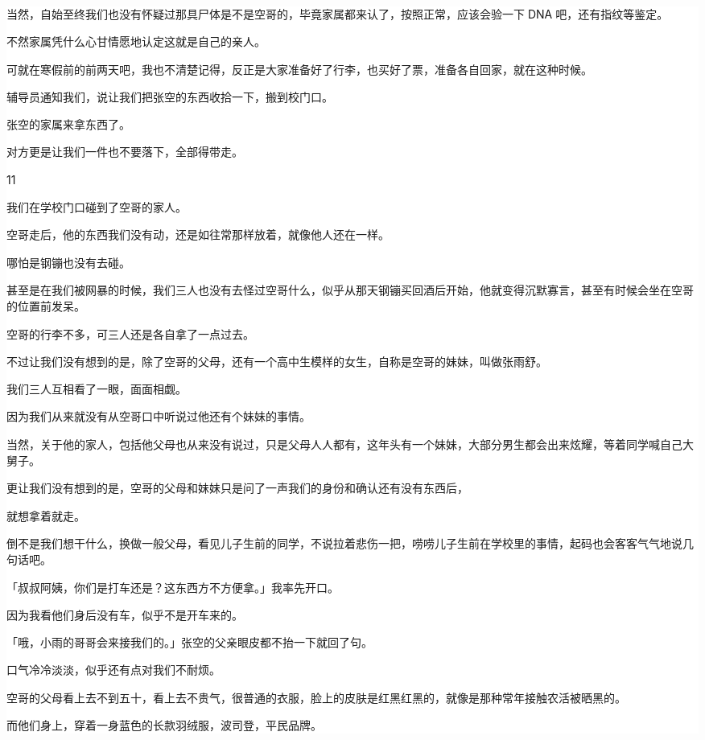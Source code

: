 当然，自始至终我们也没有怀疑过那具尸体是不是空哥的，毕竟家属都来认了，按照正常，应该会验一下 DNA 吧，还有指纹等鉴定。


不然家属凭什么心甘情愿地认定这就是自己的亲人。


可就在寒假前的前两天吧，我也不清楚记得，反正是大家准备好了行李，也买好了票，准备各自回家，就在这种时候。


辅导员通知我们，说让我们把张空的东西收拾一下，搬到校门口。


张空的家属来拿东西了。


对方更是让我们一件也不要落下，全部得带走。


11


我们在学校门口碰到了空哥的家人。


空哥走后，他的东西我们没有动，还是如往常那样放着，就像他人还在一样。


哪怕是钢镚也没有去碰。


甚至是在我们被网暴的时候，我们三人也没有去怪过空哥什么，似乎从那天钢镚买回酒后开始，他就变得沉默寡言，甚至有时候会坐在空哥的位置前发呆。


空哥的行李不多，可三人还是各自拿了一点过去。


不过让我们没有想到的是，除了空哥的父母，还有一个高中生模样的女生，自称是空哥的妹妹，叫做张雨舒。


我们三人互相看了一眼，面面相觑。


因为我们从来就没有从空哥口中听说过他还有个妹妹的事情。


当然，关于他的家人，包括他父母也从来没有说过，只是父母人人都有，这年头有一个妹妹，大部分男生都会出来炫耀，等着同学喊自己大舅子。


更让我们没有想到的是，空哥的父母和妹妹只是问了一声我们的身份和确认还有没有东西后，


就想拿着就走。


倒不是我们想干什么，换做一般父母，看见儿子生前的同学，不说拉着悲伤一把，唠唠儿子生前在学校里的事情，起码也会客客气气地说几句话吧。


「叔叔阿姨，你们是打车还是？这东西方不方便拿。」我率先开口。


因为我看他们身后没有车，似乎不是开车来的。


「哦，小雨的哥哥会来接我们的。」张空的父亲眼皮都不抬一下就回了句。


口气冷冷淡淡，似乎还有点对我们不耐烦。


空哥的父母看上去不到五十，看上去不贵气，很普通的衣服，脸上的皮肤是红黑红黑的，就像是那种常年接触农活被晒黑的。


而他们身上，穿着一身蓝色的长款羽绒服，波司登，平民品牌。
